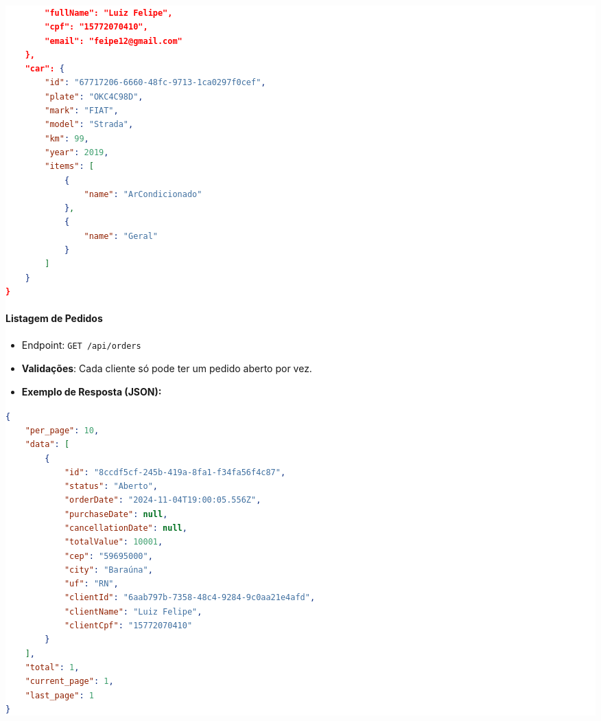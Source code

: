 ```json
		"fullName": "Luiz Felipe",
		"cpf": "15772070410",
		"email": "feipe12@gmail.com"
	},
	"car": {
		"id": "67717206-6660-48fc-9713-1ca0297f0cef",
		"plate": "OKC4C98D",
		"mark": "FIAT",
		"model": "Strada",
		"km": 99,
		"year": 2019,
		"items": [
			{
				"name": "ArCondicionado"
			},
			{
				"name": "Geral"
			}
		]
	}
}
```

#### Listagem de Pedidos

- Endpoint:  `GET /api/orders`
- **Validações**: Cada cliente só pode ter um pedido aberto por vez.

- **Exemplo de Resposta (JSON):**
```json
{
	"per_page": 10,
	"data": [
		{
			"id": "8ccdf5cf-245b-419a-8fa1-f34fa56f4c87",
			"status": "Aberto",
			"orderDate": "2024-11-04T19:00:05.556Z",
			"purchaseDate": null,
			"cancellationDate": null,
			"totalValue": 10001,
			"cep": "59695000",
			"city": "Baraúna",
			"uf": "RN",
			"clientId": "6aab797b-7358-48c4-9284-9c0aa21e4afd",
			"clientName": "Luiz Felipe",
			"clientCpf": "15772070410"
		}
	],
	"total": 1,
	"current_page": 1,
	"last_page": 1
}
```
